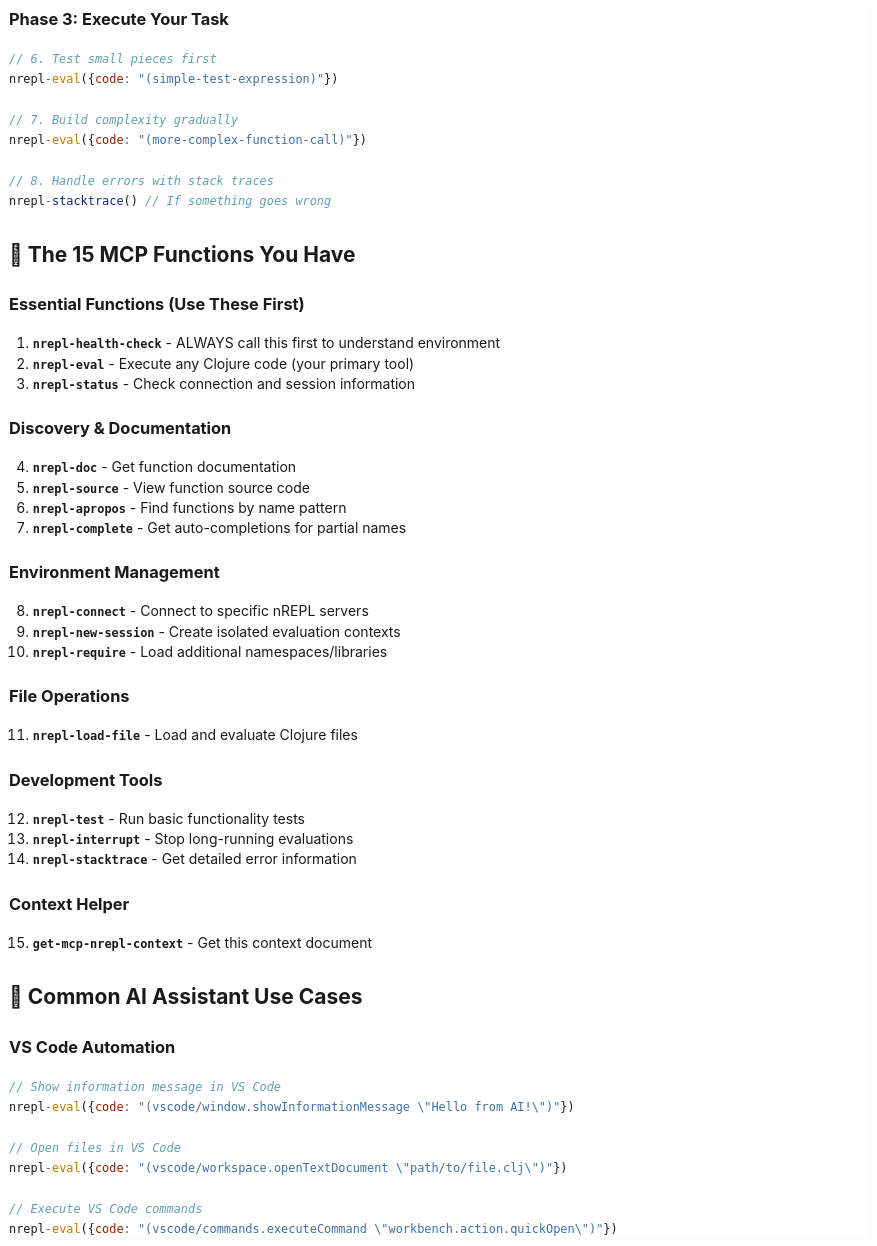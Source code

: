 ### Phase 3: Execute Your Task
```javascript
// 6. Test small pieces first
nrepl-eval({code: "(simple-test-expression)"})

// 7. Build complexity gradually
nrepl-eval({code: "(more-complex-function-call)"})

// 8. Handle errors with stack traces
nrepl-stacktrace() // If something goes wrong
```

## 🔧 The 15 MCP Functions You Have

### Essential Functions (Use These First)
1. **`nrepl-health-check`** - ALWAYS call this first to understand environment
2. **`nrepl-eval`** - Execute any Clojure code (your primary tool)
3. **`nrepl-status`** - Check connection and session information

### Discovery & Documentation
4. **`nrepl-doc`** - Get function documentation
5. **`nrepl-source`** - View function source code
6. **`nrepl-apropos`** - Find functions by name pattern
7. **`nrepl-complete`** - Get auto-completions for partial names

### Environment Management
8. **`nrepl-connect`** - Connect to specific nREPL servers
9. **`nrepl-new-session`** - Create isolated evaluation contexts
10. **`nrepl-require`** - Load additional namespaces/libraries

### File Operations
11. **`nrepl-load-file`** - Load and evaluate Clojure files

### Development Tools
12. **`nrepl-test`** - Run basic functionality tests
13. **`nrepl-interrupt`** - Stop long-running evaluations
14. **`nrepl-stacktrace`** - Get detailed error information

### Context Helper
15. **`get-mcp-nrepl-context`** - Get this context document

## 🎨 Common AI Assistant Use Cases

### VS Code Automation
```javascript
// Show information message in VS Code
nrepl-eval({code: "(vscode/window.showInformationMessage \"Hello from AI!\")"})

// Open files in VS Code
nrepl-eval({code: "(vscode/workspace.openTextDocument \"path/to/file.clj\")"})

// Execute VS Code commands
nrepl-eval({code: "(vscode/commands.executeCommand \"workbench.action.quickOpen\")"})
```
